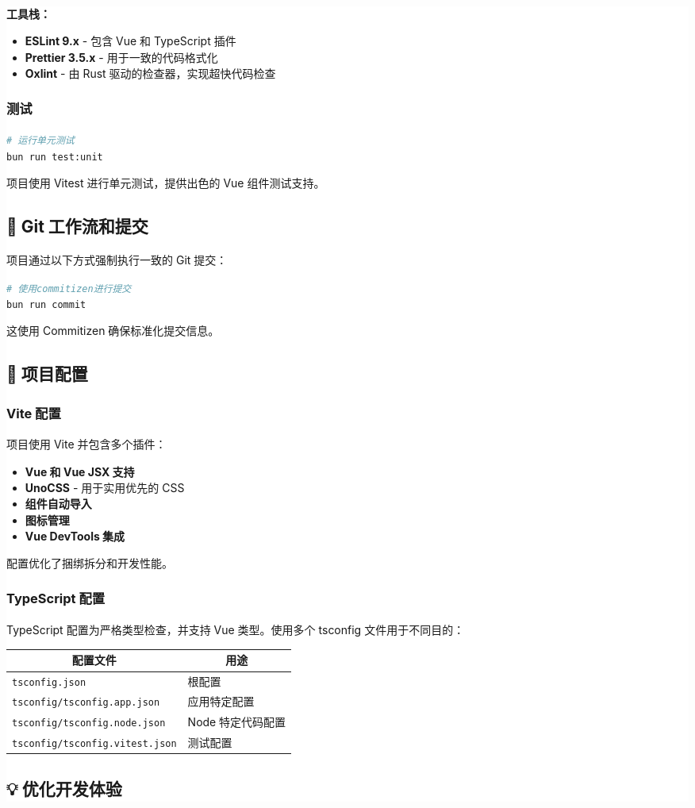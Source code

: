 **工具栈：**

- **ESLint 9.x** - 包含 Vue 和 TypeScript 插件
- **Prettier 3.5.x** - 用于一致的代码格式化
- **Oxlint** - 由 Rust 驱动的检查器，实现超快代码检查

### 测试

```bash
# 运行单元测试
bun run test:unit
```

项目使用 Vitest 进行单元测试，提供出色的 Vue 组件测试支持。

## 📝 Git 工作流和提交

项目通过以下方式强制执行一致的 Git 提交：

```bash
# 使用commitizen进行提交
bun run commit
```

这使用 Commitizen 确保标准化提交信息。

## 🔧 项目配置

### Vite 配置

项目使用 Vite 并包含多个插件：

- **Vue 和 Vue JSX 支持**
- **UnoCSS** - 用于实用优先的 CSS
- **组件自动导入**
- **图标管理**
- **Vue DevTools 集成**

配置优化了捆绑拆分和开发性能。

### TypeScript 配置

TypeScript 配置为严格类型检查，并支持 Vue 类型。使用多个 tsconfig 文件用于不同目的：

| 配置文件                        | 用途              |
| ------------------------------- | ----------------- |
| `tsconfig.json`                 | 根配置            |
| `tsconfig/tsconfig.app.json`    | 应用特定配置      |
| `tsconfig/tsconfig.node.json`   | Node 特定代码配置 |
| `tsconfig/tsconfig.vitest.json` | 测试配置          |

## 💡 优化开发体验
